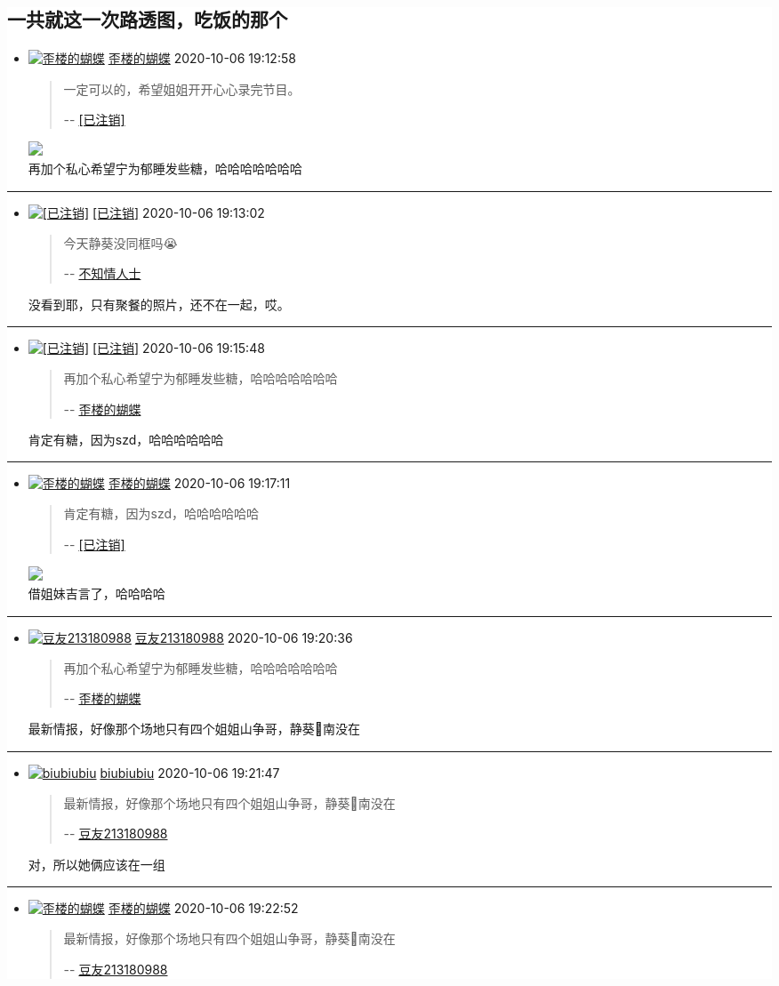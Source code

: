   一共就这一次路透图，吃饭的那个  
---
* [![歪楼的蝴蝶](https://img9.doubanio.com/icon/u176743619-24.jpg)](https://www.douban.com/people/176743619/)    [歪楼的蝴蝶](https://www.douban.com/people/176743619/)    2020-10-06 19:12:58  
  >一定可以的，希望姐姐开开心心录完节目。  
  >
  >-- [[已注销]](https://www.douban.com/people/224622975/)  
  
  ![](https://img9.doubanio.com/view/richtext/large/public/p32770324.jpg)  
  再加个私心希望宁为郁睡发些糖，哈哈哈哈哈哈哈  
---
* [![[已注销]](https://img1.doubanio.com/icon/user_normal.jpg)](https://www.douban.com/people/224622975/)    [[已注销]](https://www.douban.com/people/224622975/)    2020-10-06 19:13:02  
  >今天静葵没同框吗😭  
  >
  >-- [不知情人士](https://www.douban.com/people/yiyimemory/)  
  
  没看到耶，只有聚餐的照片，还不在一起，哎。  
---
* [![[已注销]](https://img1.doubanio.com/icon/user_normal.jpg)](https://www.douban.com/people/224622975/)    [[已注销]](https://www.douban.com/people/224622975/)    2020-10-06 19:15:48  
  >再加个私心希望宁为郁睡发些糖，哈哈哈哈哈哈哈  
  >
  >-- [歪楼的蝴蝶](https://www.douban.com/people/176743619/)  
  
  肯定有糖，因为szd，哈哈哈哈哈哈  
---
* [![歪楼的蝴蝶](https://img9.doubanio.com/icon/u176743619-24.jpg)](https://www.douban.com/people/176743619/)    [歪楼的蝴蝶](https://www.douban.com/people/176743619/)    2020-10-06 19:17:11  
  >肯定有糖，因为szd，哈哈哈哈哈哈  
  >
  >-- [[已注销]](https://www.douban.com/people/224622975/)  
  
  ![](https://img1.doubanio.com/view/richtext/large/public/p32770778.jpg)  
  借姐妹吉言了，哈哈哈哈  
---
* [![豆友213180988](https://img1.doubanio.com/icon/user_normal.jpg)](https://www.douban.com/people/213180988/)    [豆友213180988](https://www.douban.com/people/213180988/)    2020-10-06 19:20:36  
  >再加个私心希望宁为郁睡发些糖，哈哈哈哈哈哈哈  
  >
  >-- [歪楼的蝴蝶](https://www.douban.com/people/176743619/)  
  
  最新情报，好像那个场地只有四个姐姐山争哥，静葵🥚南没在  
---
* [![biubiubiu](https://img1.doubanio.com/icon/u81448812-9.jpg)](https://www.douban.com/people/81448812/)    [biubiubiu](https://www.douban.com/people/81448812/)    2020-10-06 19:21:47  
  >最新情报，好像那个场地只有四个姐姐山争哥，静葵🥚南没在  
  >
  >-- [豆友213180988](https://www.douban.com/people/213180988/)  
  
  对，所以她俩应该在一组  
---
* [![歪楼的蝴蝶](https://img9.doubanio.com/icon/u176743619-24.jpg)](https://www.douban.com/people/176743619/)    [歪楼的蝴蝶](https://www.douban.com/people/176743619/)    2020-10-06 19:22:52  
  >最新情报，好像那个场地只有四个姐姐山争哥，静葵🥚南没在  
  >
  >-- [豆友213180988](https://www.douban.com/people/213180988/)  
  